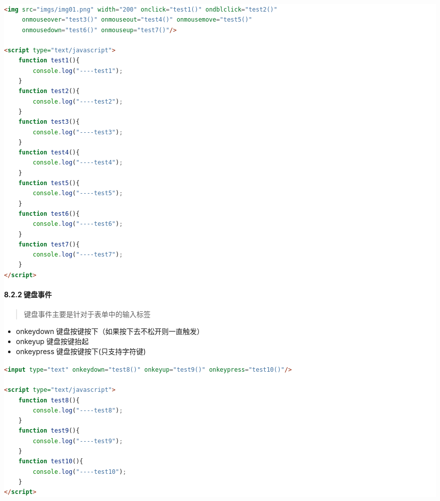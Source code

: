 ```html
<img src="imgs/img01.png" width="200" onclick="test1()" ondblclick="test2()" 
     onmouseover="test3()" onmouseout="test4()" onmousemove="test5()" 
     onmousedown="test6()" onmouseup="test7()"/>

<script type="text/javascript">
    function test1(){
        console.log("----test1");
    }
    function test2(){
        console.log("----test2");
    }
    function test3(){
        console.log("----test3");
    }
    function test4(){
        console.log("----test4");
    }
    function test5(){
        console.log("----test5");
    }
    function test6(){
        console.log("----test6");
    }
    function test7(){
        console.log("----test7");
    }
</script>
```

#### 8.2.2 键盘事件

> 键盘事件主要是针对于表单中的输入标签

- onkeydown  键盘按键按下（如果按下去不松开则一直触发）
- onkeyup 键盘按键抬起
- onkeypress 键盘按键按下(只支持字符键)

```html
<input type="text" onkeydown="test8()" onkeyup="test9()" onkeypress="test10()"/>
		
<script type="text/javascript">
    function test8(){
        console.log("----test8");
    }
    function test9(){
        console.log("----test9");
    }
    function test10(){
        console.log("----test10");
    }
</script>
```
